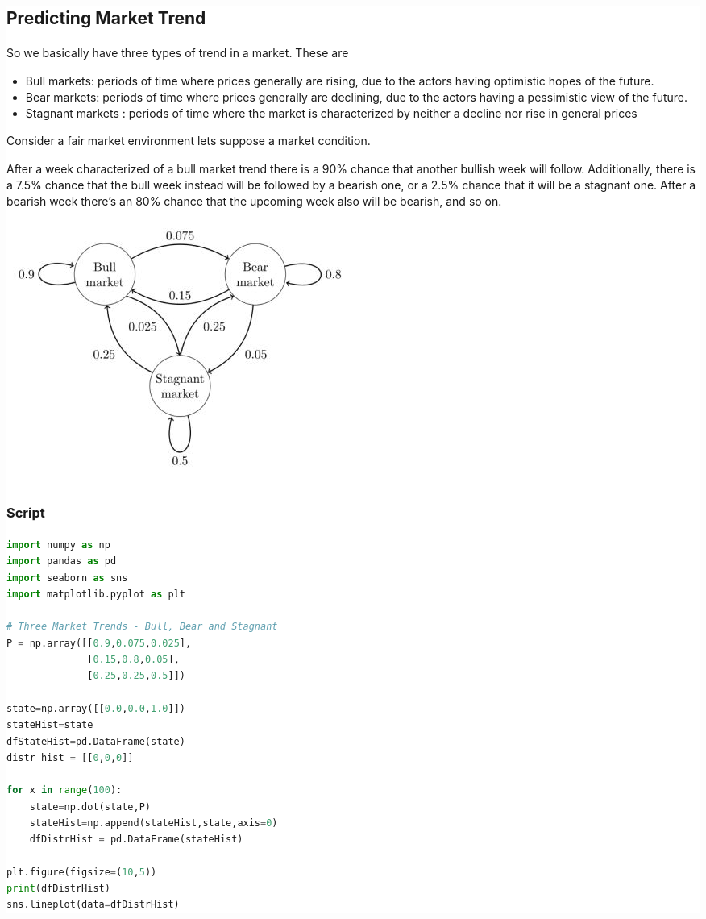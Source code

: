 ## Predicting Market Trend
So we basically have three types of trend in a market. These are
- Bull markets: periods of time where prices generally are rising, due to the actors having optimistic hopes of the future.
- Bear markets: periods of time where prices generally are declining, due to the actors having a pessimistic view of the future.
- Stagnant markets : periods of time where the market is characterized by neither a decline nor rise in general prices

Consider a fair market environment lets suppose a market condition.

After a week characterized of a bull market trend there is a 90% chance that another bullish week will follow. Additionally, there is a 7.5% chance that the bull week instead will be followed by a bearish one, or a 2.5% chance that it will be a stagnant one. After a bearish week there’s an 80% chance that the upcoming week also will be bearish, and so on. 

![alt text](/State_Transition_Diagrams/Market_Trend.JPG)

### Script
```python
import numpy as np 
import pandas as pd 
import seaborn as sns 
import matplotlib.pyplot as plt

# Three Market Trends - Bull, Bear and Stagnant 
P = np.array([[0.9,0.075,0.025],
              [0.15,0.8,0.05], 
              [0.25,0.25,0.5]])

state=np.array([[0.0,0.0,1.0]]) 
stateHist=state 
dfStateHist=pd.DataFrame(state) 
distr_hist = [[0,0,0]] 

for x in range(100): 
    state=np.dot(state,P) 
    stateHist=np.append(stateHist,state,axis=0) 
    dfDistrHist = pd.DataFrame(stateHist) 

plt.figure(figsize=(10,5)) 
print(dfDistrHist) 
sns.lineplot(data=dfDistrHist)
```
